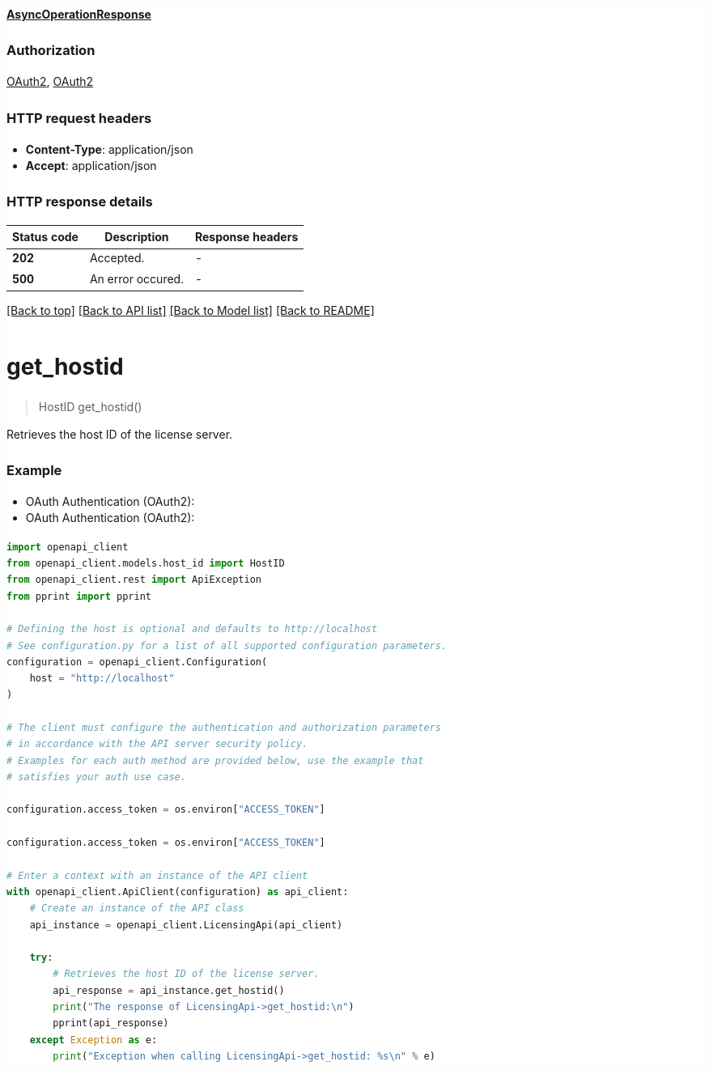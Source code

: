 [**AsyncOperationResponse**](AsyncOperationResponse.md)

### Authorization

[OAuth2](../README.md#OAuth2), [OAuth2](../README.md#OAuth2)

### HTTP request headers

 - **Content-Type**: application/json
 - **Accept**: application/json

### HTTP response details

| Status code | Description | Response headers |
|-------------|-------------|------------------|
**202** | Accepted. |  -  |
**500** | An error occured. |  -  |

[[Back to top]](#) [[Back to API list]](../README.md#documentation-for-api-endpoints) [[Back to Model list]](../README.md#documentation-for-models) [[Back to README]](../README.md)

# **get_hostid**
> HostID get_hostid()

Retrieves the host ID of the license server.

### Example

* OAuth Authentication (OAuth2):
* OAuth Authentication (OAuth2):

```python
import openapi_client
from openapi_client.models.host_id import HostID
from openapi_client.rest import ApiException
from pprint import pprint

# Defining the host is optional and defaults to http://localhost
# See configuration.py for a list of all supported configuration parameters.
configuration = openapi_client.Configuration(
    host = "http://localhost"
)

# The client must configure the authentication and authorization parameters
# in accordance with the API server security policy.
# Examples for each auth method are provided below, use the example that
# satisfies your auth use case.

configuration.access_token = os.environ["ACCESS_TOKEN"]

configuration.access_token = os.environ["ACCESS_TOKEN"]

# Enter a context with an instance of the API client
with openapi_client.ApiClient(configuration) as api_client:
    # Create an instance of the API class
    api_instance = openapi_client.LicensingApi(api_client)

    try:
        # Retrieves the host ID of the license server.
        api_response = api_instance.get_hostid()
        print("The response of LicensingApi->get_hostid:\n")
        pprint(api_response)
    except Exception as e:
        print("Exception when calling LicensingApi->get_hostid: %s\n" % e)
```